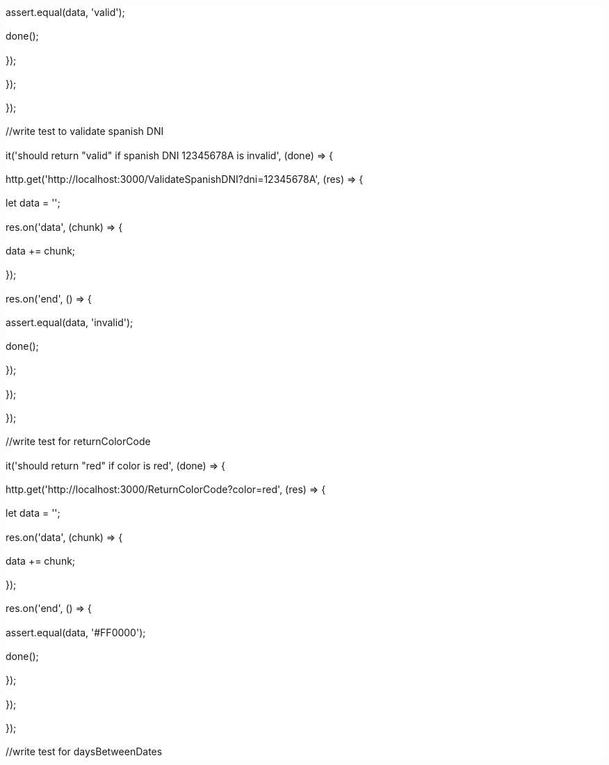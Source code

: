 assert.equal(data, 'valid');

done();

});

});

});

//write test to validate spanish DNI

it('should return "valid" if spanish DNI 12345678A is invalid', (done)
=\> {

http.get('http://localhost:3000/ValidateSpanishDNI?dni=12345678A', (res)
=\> {

let data = '';

res.on('data', (chunk) =\> {

data += chunk;

});

res.on('end', () =\> {

assert.equal(data, 'invalid');

done();

});

});

});

//write test for returnColorCode

it('should return "red" if color is red', (done) =\> {

http.get('http://localhost:3000/ReturnColorCode?color=red', (res) =\> {

let data = '';

res.on('data', (chunk) =\> {

data += chunk;

});

res.on('end', () =\> {

assert.equal(data, '#FF0000');

done();

});

});

});

//write test for daysBetweenDates
